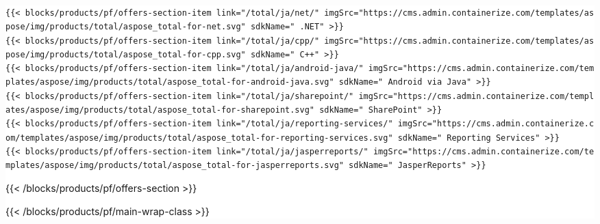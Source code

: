     {{< blocks/products/pf/offers-section-item link="/total/ja/net/" imgSrc="https://cms.admin.containerize.com/templates/aspose/img/products/total/aspose_total-for-net.svg" sdkName=" .NET" >}}
    {{< blocks/products/pf/offers-section-item link="/total/ja/cpp/" imgSrc="https://cms.admin.containerize.com/templates/aspose/img/products/total/aspose_total-for-cpp.svg" sdkName=" C++" >}}
    {{< blocks/products/pf/offers-section-item link="/total/ja/android-java/" imgSrc="https://cms.admin.containerize.com/templates/aspose/img/products/total/aspose_total-for-android-java.svg" sdkName=" Android via Java" >}}
    {{< blocks/products/pf/offers-section-item link="/total/ja/sharepoint/" imgSrc="https://cms.admin.containerize.com/templates/aspose/img/products/total/aspose_total-for-sharepoint.svg" sdkName=" SharePoint" >}}
    {{< blocks/products/pf/offers-section-item link="/total/ja/reporting-services/" imgSrc="https://cms.admin.containerize.com/templates/aspose/img/products/total/aspose_total-for-reporting-services.svg" sdkName=" Reporting Services" >}}
    {{< blocks/products/pf/offers-section-item link="/total/ja/jasperreports/" imgSrc="https://cms.admin.containerize.com/templates/aspose/img/products/total/aspose_total-for-jasperreports.svg" sdkName=" JasperReports" >}}
{{< /blocks/products/pf/offers-section >}}

{{< /blocks/products/pf/main-wrap-class >}}
